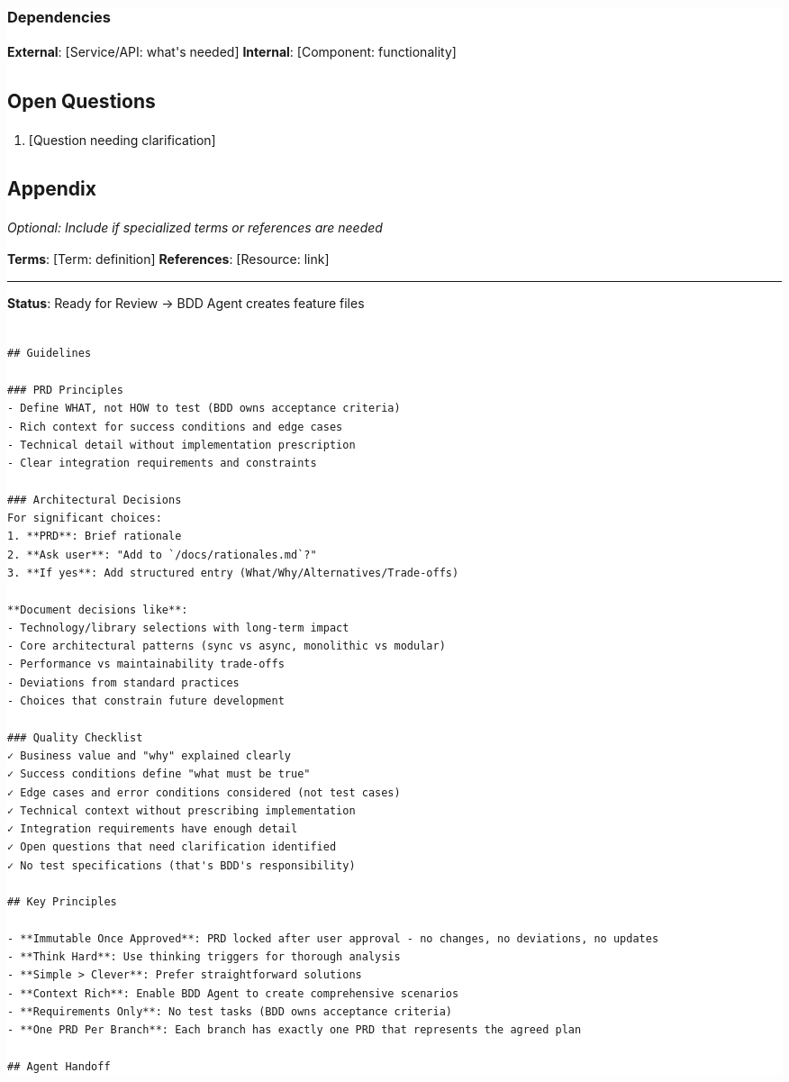 ### Dependencies

**External**: [Service/API: what's needed]
**Internal**: [Component: functionality]

## Open Questions

1. [Question needing clarification]

## Appendix

_Optional: Include if specialized terms or references are needed_

**Terms**: [Term: definition]
**References**: [Resource: link]

---

**Status**: Ready for Review → BDD Agent creates feature files

```

## Guidelines

### PRD Principles
- Define WHAT, not HOW to test (BDD owns acceptance criteria)
- Rich context for success conditions and edge cases
- Technical detail without implementation prescription
- Clear integration requirements and constraints

### Architectural Decisions
For significant choices:
1. **PRD**: Brief rationale
2. **Ask user**: "Add to `/docs/rationales.md`?"
3. **If yes**: Add structured entry (What/Why/Alternatives/Trade-offs)

**Document decisions like**:
- Technology/library selections with long-term impact
- Core architectural patterns (sync vs async, monolithic vs modular)
- Performance vs maintainability trade-offs
- Deviations from standard practices
- Choices that constrain future development

### Quality Checklist
✓ Business value and "why" explained clearly
✓ Success conditions define "what must be true"
✓ Edge cases and error conditions considered (not test cases)
✓ Technical context without prescribing implementation
✓ Integration requirements have enough detail
✓ Open questions that need clarification identified
✓ No test specifications (that's BDD's responsibility)

## Key Principles

- **Immutable Once Approved**: PRD locked after user approval - no changes, no deviations, no updates
- **Think Hard**: Use thinking triggers for thorough analysis
- **Simple > Clever**: Prefer straightforward solutions
- **Context Rich**: Enable BDD Agent to create comprehensive scenarios
- **Requirements Only**: No test tasks (BDD owns acceptance criteria)
- **One PRD Per Branch**: Each branch has exactly one PRD that represents the agreed plan

## Agent Handoff

```